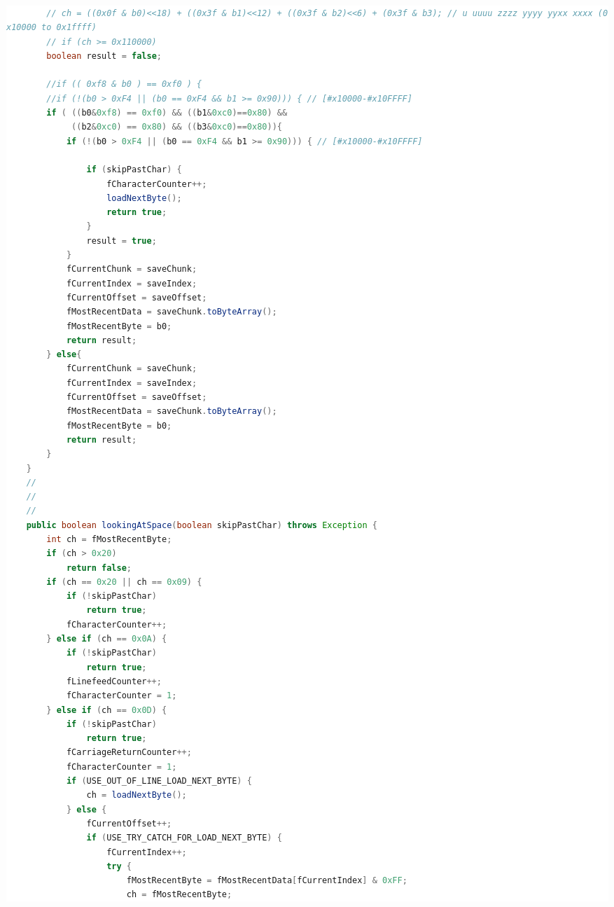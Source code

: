 ```java
        // ch = ((0x0f & b0)<<18) + ((0x3f & b1)<<12) + ((0x3f & b2)<<6) + (0x3f & b3); // u uuuu zzzz yyyy yyxx xxxx (0x10000 to 0x1ffff)
        // if (ch >= 0x110000)
        boolean result = false;

        //if (( 0xf8 & b0 ) == 0xf0 ) {
        //if (!(b0 > 0xF4 || (b0 == 0xF4 && b1 >= 0x90))) { // [#x10000-#x10FFFF]
        if ( ((b0&0xf8) == 0xf0) && ((b1&0xc0)==0x80) &&
             ((b2&0xc0) == 0x80) && ((b3&0xc0)==0x80)){
            if (!(b0 > 0xF4 || (b0 == 0xF4 && b1 >= 0x90))) { // [#x10000-#x10FFFF]

                if (skipPastChar) {
                    fCharacterCounter++;
                    loadNextByte();
                    return true;
                }
                result = true;
            }
            fCurrentChunk = saveChunk;
            fCurrentIndex = saveIndex;
            fCurrentOffset = saveOffset;
            fMostRecentData = saveChunk.toByteArray();
            fMostRecentByte = b0;
            return result;
        } else{
            fCurrentChunk = saveChunk;
            fCurrentIndex = saveIndex;
            fCurrentOffset = saveOffset;
            fMostRecentData = saveChunk.toByteArray();
            fMostRecentByte = b0;
            return result;
        }
    }
    //
    //
    //
    public boolean lookingAtSpace(boolean skipPastChar) throws Exception {
        int ch = fMostRecentByte;
        if (ch > 0x20)
            return false;
        if (ch == 0x20 || ch == 0x09) {
            if (!skipPastChar)
                return true;
            fCharacterCounter++;
        } else if (ch == 0x0A) {
            if (!skipPastChar)
                return true;
            fLinefeedCounter++;
            fCharacterCounter = 1;
        } else if (ch == 0x0D) {
            if (!skipPastChar)
                return true;
            fCarriageReturnCounter++;
            fCharacterCounter = 1;
            if (USE_OUT_OF_LINE_LOAD_NEXT_BYTE) {
                ch = loadNextByte();
            } else {
                fCurrentOffset++;
                if (USE_TRY_CATCH_FOR_LOAD_NEXT_BYTE) {
                    fCurrentIndex++;
                    try {
                        fMostRecentByte = fMostRecentData[fCurrentIndex] & 0xFF;
                        ch = fMostRecentByte;
```
